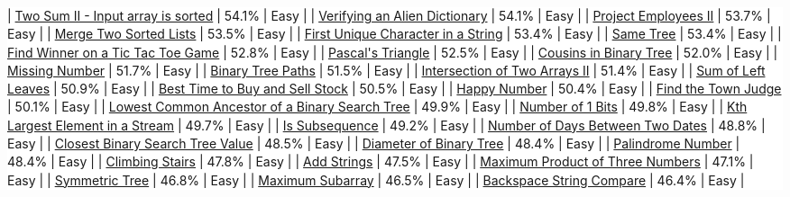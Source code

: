 | [Two Sum II - Input array is sorted](https://leetcode.com/problems/two-sum-ii-input-array-is-sorted)                                                                   | 54.1%        | Easy    |
| [Verifying an Alien Dictionary](https://leetcode.com/problems/verifying-an-alien-dictionary)                                                                           | 54.1%        | Easy    |
| [Project Employees II](https://leetcode.com/problems/project-employees-ii)                                                                                             | 53.7%        | Easy    |
| [Merge Two Sorted Lists](https://leetcode.com/problems/merge-two-sorted-lists)                                                                                         | 53.5%        | Easy    |
| [First Unique Character in a String](https://leetcode.com/problems/first-unique-character-in-a-string)                                                                 | 53.4%        | Easy    |
| [Same Tree](https://leetcode.com/problems/same-tree)                                                                                                                   | 53.4%        | Easy    |
| [Find Winner on a Tic Tac Toe Game](https://leetcode.com/problems/find-winner-on-a-tic-tac-toe-game)                                                                   | 52.8%        | Easy    |
| [Pascal's Triangle](https://leetcode.com/problems/pascals-triangle)                                                                                                    | 52.5%        | Easy    |
| [Cousins in Binary Tree](https://leetcode.com/problems/cousins-in-binary-tree)                                                                                         | 52.0%        | Easy    |
| [Missing Number](https://leetcode.com/problems/missing-number)                                                                                                         | 51.7%        | Easy    |
| [Binary Tree Paths](https://leetcode.com/problems/binary-tree-paths)                                                                                                   | 51.5%        | Easy    |
| [Intersection of Two Arrays II](https://leetcode.com/problems/intersection-of-two-arrays-ii)                                                                           | 51.4%        | Easy    |
| [Sum of Left Leaves](https://leetcode.com/problems/sum-of-left-leaves)                                                                                                 | 50.9%        | Easy    |
| [Best Time to Buy and Sell Stock](https://leetcode.com/problems/best-time-to-buy-and-sell-stock)                                                                       | 50.5%        | Easy    |
| [Happy Number](https://leetcode.com/problems/happy-number)                                                                                                             | 50.4%        | Easy    |
| [Find the Town Judge](https://leetcode.com/problems/find-the-town-judge)                                                                                               | 50.1%        | Easy    |
| [Lowest Common Ancestor of a Binary Search Tree](https://leetcode.com/problems/lowest-common-ancestor-of-a-binary-search-tree)                                         | 49.9%        | Easy    |
| [Number of 1 Bits](https://leetcode.com/problems/number-of-1-bits)                                                                                                     | 49.8%        | Easy    |
| [Kth Largest Element in a Stream](https://leetcode.com/problems/kth-largest-element-in-a-stream)                                                                       | 49.7%        | Easy    |
| [Is Subsequence](https://leetcode.com/problems/is-subsequence)                                                                                                         | 49.2%        | Easy    |
| [Number of Days Between Two Dates](https://leetcode.com/problems/number-of-days-between-two-dates)                                                                     | 48.8%        | Easy    |
| [Closest Binary Search Tree Value](https://leetcode.com/problems/closest-binary-search-tree-value)                                                                     | 48.5%        | Easy    |
| [Diameter of Binary Tree](https://leetcode.com/problems/diameter-of-binary-tree)                                                                                       | 48.4%        | Easy    |
| [Palindrome Number](https://leetcode.com/problems/palindrome-number)                                                                                                   | 48.4%        | Easy    |
| [Climbing Stairs](https://leetcode.com/problems/climbing-stairs)                                                                                                       | 47.8%        | Easy    |
| [Add Strings](https://leetcode.com/problems/add-strings)                                                                                                               | 47.5%        | Easy    |
| [Maximum Product of Three Numbers](https://leetcode.com/problems/maximum-product-of-three-numbers)                                                                     | 47.1%        | Easy    |
| [Symmetric Tree](https://leetcode.com/problems/symmetric-tree)                                                                                                         | 46.8%        | Easy    |
| [Maximum Subarray](https://leetcode.com/problems/maximum-subarray)                                                                                                     | 46.5%        | Easy    |
| [Backspace String Compare](https://leetcode.com/problems/backspace-string-compare)                                                                                     | 46.4%        | Easy    |